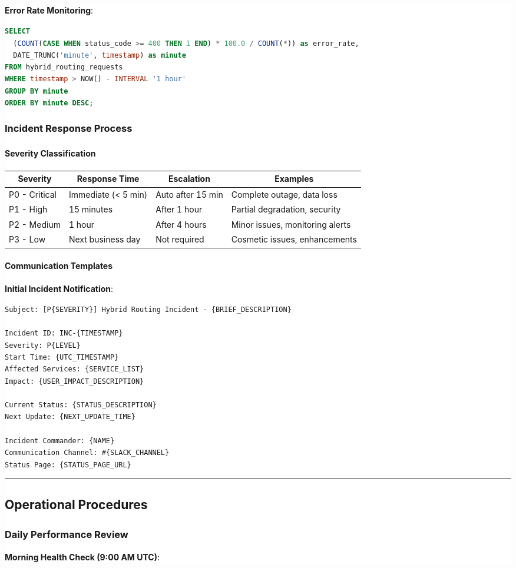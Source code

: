 **Error Rate Monitoring**:

```sql
SELECT
  (COUNT(CASE WHEN status_code >= 400 THEN 1 END) * 100.0 / COUNT(*)) as error_rate,
  DATE_TRUNC('minute', timestamp) as minute
FROM hybrid_routing_requests
WHERE timestamp > NOW() - INTERVAL '1 hour'
GROUP BY minute
ORDER BY minute DESC;
```

### Incident Response Process

#### Severity Classification

| Severity      | Response Time       | Escalation        | Examples                        |
| ------------- | ------------------- | ----------------- | ------------------------------- |
| P0 - Critical | Immediate (< 5 min) | Auto after 15 min | Complete outage, data loss      |
| P1 - High     | 15 minutes          | After 1 hour      | Partial degradation, security   |
| P2 - Medium   | 1 hour              | After 4 hours     | Minor issues, monitoring alerts |
| P3 - Low      | Next business day   | Not required      | Cosmetic issues, enhancements   |

#### Communication Templates

**Initial Incident Notification**:

```
Subject: [P{SEVERITY}] Hybrid Routing Incident - {BRIEF_DESCRIPTION}

Incident ID: INC-{TIMESTAMP}
Severity: P{LEVEL}
Start Time: {UTC_TIMESTAMP}
Affected Services: {SERVICE_LIST}
Impact: {USER_IMPACT_DESCRIPTION}

Current Status: {STATUS_DESCRIPTION}
Next Update: {NEXT_UPDATE_TIME}

Incident Commander: {NAME}
Communication Channel: #{SLACK_CHANNEL}
Status Page: {STATUS_PAGE_URL}
```

---

## Operational Procedures

### Daily Performance Review

**Morning Health Check (9:00 AM UTC)**:
